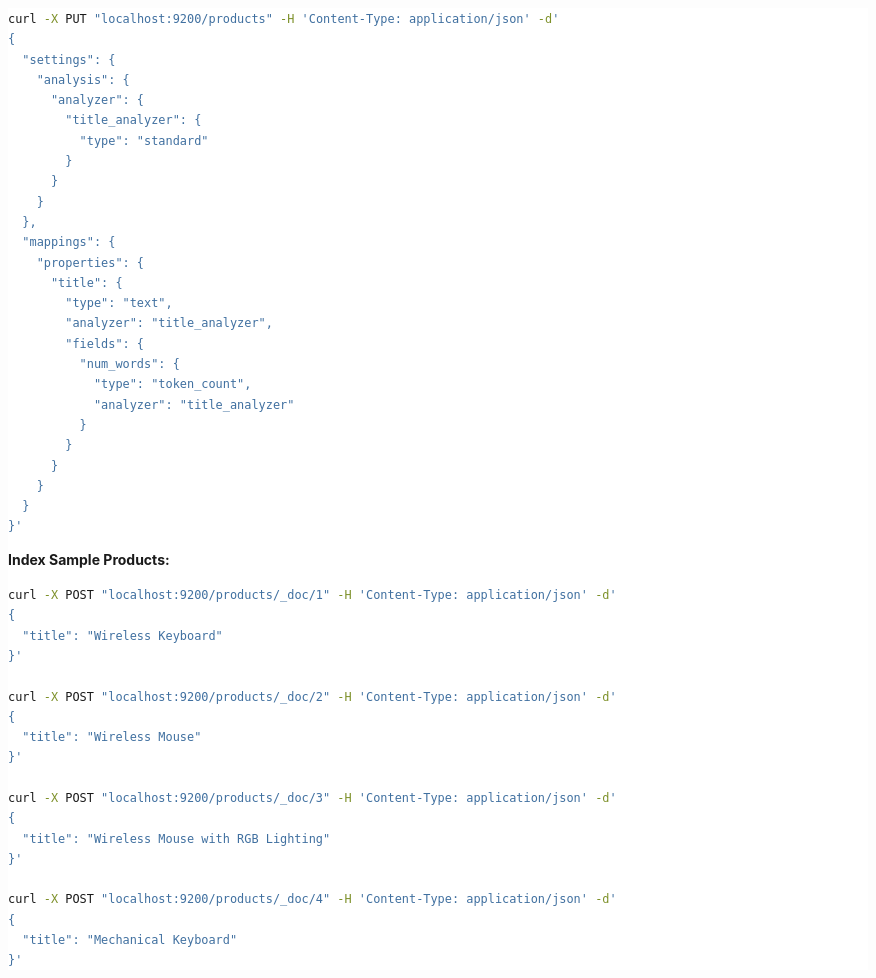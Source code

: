 ```bash
curl -X PUT "localhost:9200/products" -H 'Content-Type: application/json' -d'
{
  "settings": {
    "analysis": {
      "analyzer": {
        "title_analyzer": {
          "type": "standard"
        }
      }
    }
  },
  "mappings": {
    "properties": {
      "title": {
        "type": "text",
        "analyzer": "title_analyzer",
        "fields": {
          "num_words": {
            "type": "token_count",
            "analyzer": "title_analyzer"
          }
        }
      }
    }
  }
}'
```

**Index Sample Products:**

```bash
curl -X POST "localhost:9200/products/_doc/1" -H 'Content-Type: application/json' -d'
{
  "title": "Wireless Keyboard"
}'

curl -X POST "localhost:9200/products/_doc/2" -H 'Content-Type: application/json' -d'
{
  "title": "Wireless Mouse"
}'

curl -X POST "localhost:9200/products/_doc/3" -H 'Content-Type: application/json' -d'
{
  "title": "Wireless Mouse with RGB Lighting"
}'

curl -X POST "localhost:9200/products/_doc/4" -H 'Content-Type: application/json' -d'
{
  "title": "Mechanical Keyboard"
}'
```
